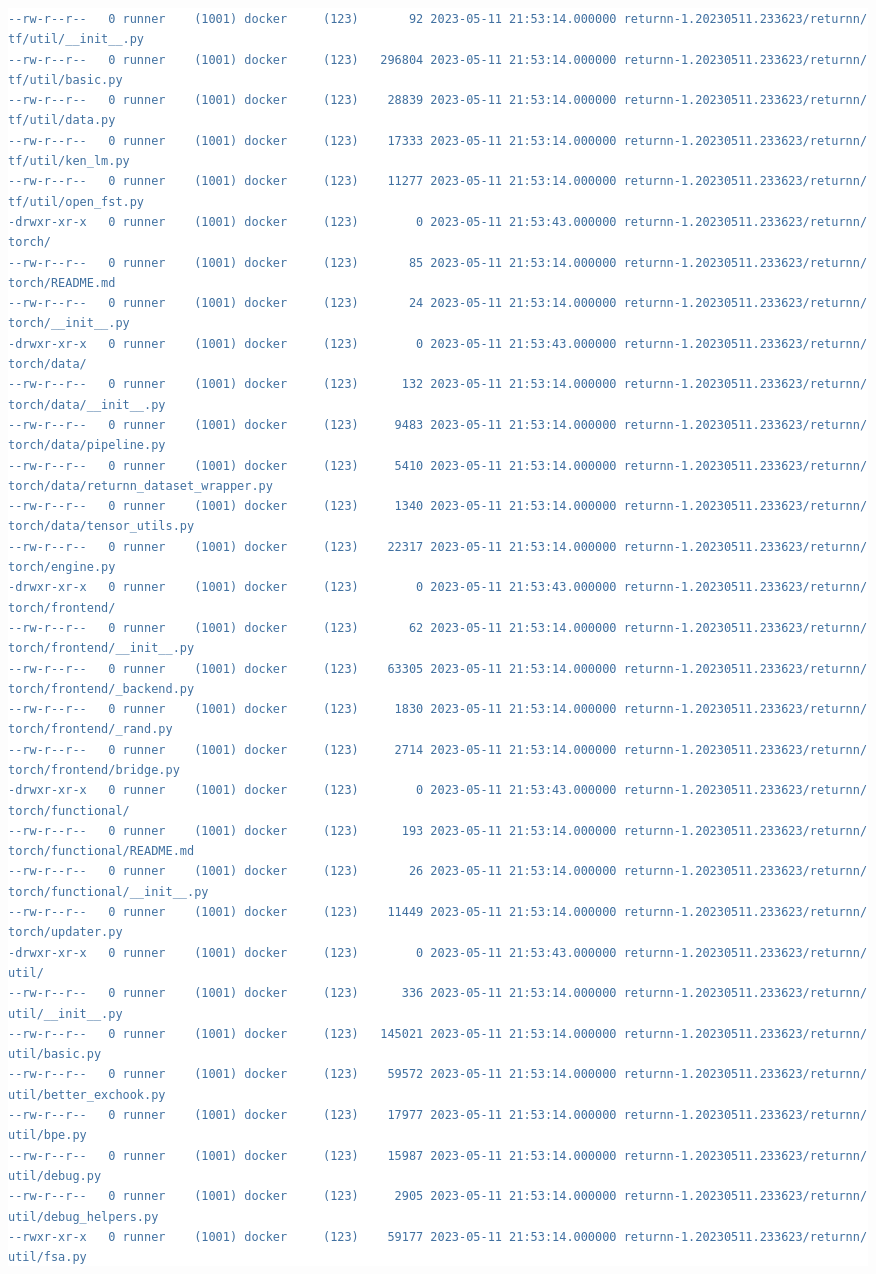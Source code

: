 ```diff
--rw-r--r--   0 runner    (1001) docker     (123)       92 2023-05-11 21:53:14.000000 returnn-1.20230511.233623/returnn/tf/util/__init__.py
--rw-r--r--   0 runner    (1001) docker     (123)   296804 2023-05-11 21:53:14.000000 returnn-1.20230511.233623/returnn/tf/util/basic.py
--rw-r--r--   0 runner    (1001) docker     (123)    28839 2023-05-11 21:53:14.000000 returnn-1.20230511.233623/returnn/tf/util/data.py
--rw-r--r--   0 runner    (1001) docker     (123)    17333 2023-05-11 21:53:14.000000 returnn-1.20230511.233623/returnn/tf/util/ken_lm.py
--rw-r--r--   0 runner    (1001) docker     (123)    11277 2023-05-11 21:53:14.000000 returnn-1.20230511.233623/returnn/tf/util/open_fst.py
-drwxr-xr-x   0 runner    (1001) docker     (123)        0 2023-05-11 21:53:43.000000 returnn-1.20230511.233623/returnn/torch/
--rw-r--r--   0 runner    (1001) docker     (123)       85 2023-05-11 21:53:14.000000 returnn-1.20230511.233623/returnn/torch/README.md
--rw-r--r--   0 runner    (1001) docker     (123)       24 2023-05-11 21:53:14.000000 returnn-1.20230511.233623/returnn/torch/__init__.py
-drwxr-xr-x   0 runner    (1001) docker     (123)        0 2023-05-11 21:53:43.000000 returnn-1.20230511.233623/returnn/torch/data/
--rw-r--r--   0 runner    (1001) docker     (123)      132 2023-05-11 21:53:14.000000 returnn-1.20230511.233623/returnn/torch/data/__init__.py
--rw-r--r--   0 runner    (1001) docker     (123)     9483 2023-05-11 21:53:14.000000 returnn-1.20230511.233623/returnn/torch/data/pipeline.py
--rw-r--r--   0 runner    (1001) docker     (123)     5410 2023-05-11 21:53:14.000000 returnn-1.20230511.233623/returnn/torch/data/returnn_dataset_wrapper.py
--rw-r--r--   0 runner    (1001) docker     (123)     1340 2023-05-11 21:53:14.000000 returnn-1.20230511.233623/returnn/torch/data/tensor_utils.py
--rw-r--r--   0 runner    (1001) docker     (123)    22317 2023-05-11 21:53:14.000000 returnn-1.20230511.233623/returnn/torch/engine.py
-drwxr-xr-x   0 runner    (1001) docker     (123)        0 2023-05-11 21:53:43.000000 returnn-1.20230511.233623/returnn/torch/frontend/
--rw-r--r--   0 runner    (1001) docker     (123)       62 2023-05-11 21:53:14.000000 returnn-1.20230511.233623/returnn/torch/frontend/__init__.py
--rw-r--r--   0 runner    (1001) docker     (123)    63305 2023-05-11 21:53:14.000000 returnn-1.20230511.233623/returnn/torch/frontend/_backend.py
--rw-r--r--   0 runner    (1001) docker     (123)     1830 2023-05-11 21:53:14.000000 returnn-1.20230511.233623/returnn/torch/frontend/_rand.py
--rw-r--r--   0 runner    (1001) docker     (123)     2714 2023-05-11 21:53:14.000000 returnn-1.20230511.233623/returnn/torch/frontend/bridge.py
-drwxr-xr-x   0 runner    (1001) docker     (123)        0 2023-05-11 21:53:43.000000 returnn-1.20230511.233623/returnn/torch/functional/
--rw-r--r--   0 runner    (1001) docker     (123)      193 2023-05-11 21:53:14.000000 returnn-1.20230511.233623/returnn/torch/functional/README.md
--rw-r--r--   0 runner    (1001) docker     (123)       26 2023-05-11 21:53:14.000000 returnn-1.20230511.233623/returnn/torch/functional/__init__.py
--rw-r--r--   0 runner    (1001) docker     (123)    11449 2023-05-11 21:53:14.000000 returnn-1.20230511.233623/returnn/torch/updater.py
-drwxr-xr-x   0 runner    (1001) docker     (123)        0 2023-05-11 21:53:43.000000 returnn-1.20230511.233623/returnn/util/
--rw-r--r--   0 runner    (1001) docker     (123)      336 2023-05-11 21:53:14.000000 returnn-1.20230511.233623/returnn/util/__init__.py
--rw-r--r--   0 runner    (1001) docker     (123)   145021 2023-05-11 21:53:14.000000 returnn-1.20230511.233623/returnn/util/basic.py
--rw-r--r--   0 runner    (1001) docker     (123)    59572 2023-05-11 21:53:14.000000 returnn-1.20230511.233623/returnn/util/better_exchook.py
--rw-r--r--   0 runner    (1001) docker     (123)    17977 2023-05-11 21:53:14.000000 returnn-1.20230511.233623/returnn/util/bpe.py
--rw-r--r--   0 runner    (1001) docker     (123)    15987 2023-05-11 21:53:14.000000 returnn-1.20230511.233623/returnn/util/debug.py
--rw-r--r--   0 runner    (1001) docker     (123)     2905 2023-05-11 21:53:14.000000 returnn-1.20230511.233623/returnn/util/debug_helpers.py
--rwxr-xr-x   0 runner    (1001) docker     (123)    59177 2023-05-11 21:53:14.000000 returnn-1.20230511.233623/returnn/util/fsa.py
```